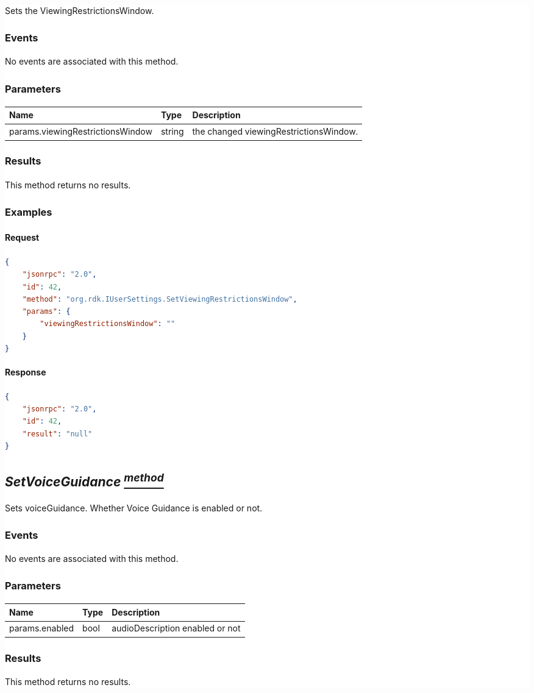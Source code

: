Sets the ViewingRestrictionsWindow.

### Events
No events are associated with this method.
### Parameters
| Name | Type | Description |
| :-------- | :-------- | :-------- |
| params.viewingRestrictionsWindow | string | the changed viewingRestrictionsWindow. |
### Results
This method returns no results.

### Examples


#### Request

```json
{
    "jsonrpc": "2.0",
    "id": 42,
    "method": "org.rdk.IUserSettings.SetViewingRestrictionsWindow",
    "params": {
        "viewingRestrictionsWindow": ""
    }
}
```

#### Response

```json
{
    "jsonrpc": "2.0",
    "id": 42,
    "result": "null"
}
```
<a id="method.SetVoiceGuidance"></a>
## *SetVoiceGuidance [<sup>method</sup>](#head.Methods)*

Sets voiceGuidance. Whether Voice Guidance is enabled or not.

### Events
No events are associated with this method.
### Parameters
| Name | Type | Description |
| :-------- | :-------- | :-------- |
| params.enabled | bool | audioDescription enabled or not |
### Results
This method returns no results.
